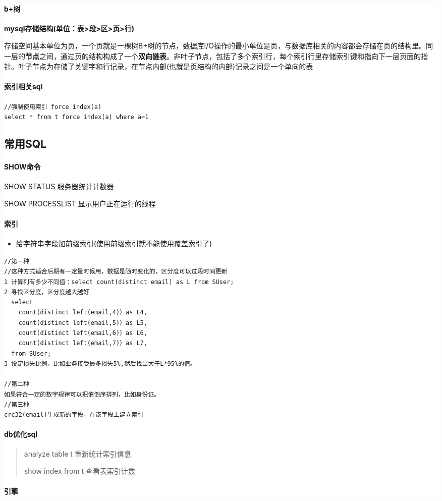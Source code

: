 #### b+树

**mysql存储结构(单位：表>段>区>页>行)**

存储空间基本单位为页，一个页就是一棵树B+树的节点，数据库I/O操作的最小单位是页，与数据库相关的内容都会存储在页的结构里。同一层的**节点**之间，通过页的结构构成了一个**双向链表**。非叶子节点，包括了多个索引行，每个索引行里存储索引键和指向下一层页面的指针。叶子节点为存储了关键字和行记录，在节点内部(也就是页结构的内部)记录之间是一个单向的表

#### 索引相关sql

```
//强制使用索引 force index(a)
select * from t force index(a) where a=1
```



## 常用SQL

#### SHOW命令

SHOW STATUS 服务器统计计数器

SHOW PROCESSLIST 显示用户正在运行的线程

#### 索引

- 给字符串字段加前缀索引(使用前缀索引就不能使用覆盖索引了)

```
//第一种
//这种方式适合后期有一定量时候用，数据是随时变化的，区分度可以过段时间更新
1 计算列有多少不同值：select count(distinct email) as L from SUser;
2 寻找区分度，区分度越大越好
  select 
    count(distinct left(email,4)）as L4,
    count(distinct left(email,5)）as L5,
    count(distinct left(email,6)）as L6,
    count(distinct left(email,7)）as L7,
  from SUser;
3 设定损失比例，比如业务接受最多损失5%,然后找出大于L*95%的值。

//第二种
如果符合一定的数字规律可以把值倒序排列，比如身份证。
//第三种
crc32(email)生成新的字段，在该字段上建立索引
```



#### db优化sql

>  analyze table t 重新统计索引信息
>
> show index from t 查看表索引计数

#### 引擎
